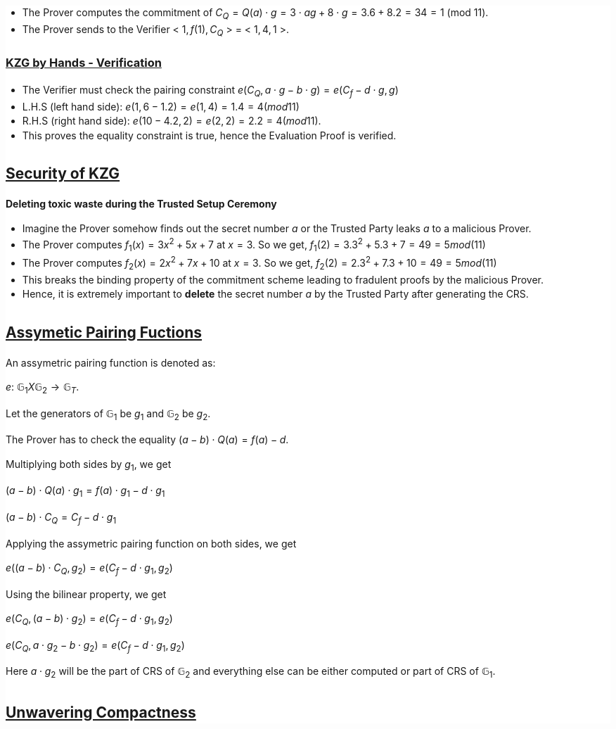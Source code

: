 - The Prover computes the commitment of $C_Q = Q(a) \cdot g = 3 \cdot ag + 8 \cdot g = 3.6 + 8.2 = 34 = 1$ (mod 11).
- The Prover sends to the Verifier < $1, f(1), C_Q$ > = < $1, 4, 1$ >.

### [KZG by Hands - Verification](#kzg-by-hands---verification)
- The Verifier must check the pairing constraint $e(C_Q, a \cdot g − b \cdot g) = e(C_f − d \cdot g, g)$
- L.H.S (left hand side): $e(1, 6 - 1.2) = e(1, 4) = 1.4 = 4 (mod 11)$
- R.H.S (right hand side): $e(10 - 4.2, 2) = e(2, 2) = 2.2 = 4 (mod 11)$.
- This proves the equality constraint is true, hence the Evaluation Proof is verified.

## [Security of KZG](#security-of-kzg)
**Deleting toxic waste during the Trusted Setup Ceremony**

- Imagine the Prover somehow finds out the secret number $a$ or the Trusted Party leaks $a$ to a malicious Prover.
- The Prover computes $f_1(x) = 3x^2 + 5x + 7$ at $x=3$. So we get, $f_1(2) = 3.3^2 + 5.3 + 7 = 49 = 5 mod(11)$
- The Prover computes $f_2(x) = 2x^2 + 7x + 10$ at $x=3$. So we get, $f_2(2) = 2.3^2 + 7.3 + 10 = 49 = 5 mod(11)$
- This breaks the binding property of the commitment scheme leading to fradulent proofs by the malicious Prover.
- Hence, it is extremely important to **delete** the secret number $a$ by the Trusted Party after generating the CRS.

## [Assymetic Pairing Fuctions](#assymetic-pairing-fuctions)
An assymetric pairing function is denoted as:

$e:$  $\mathbb G_1 X \mathbb G_2 \rightarrow \mathbb G_T$.

Let the generators of $\mathbb G_1$ be $g_1$ and $\mathbb G_2$ be $g_2$. 

The Prover has to check the equality $(a−b) \cdot Q(a) = f(a) − d$.

Multiplying both sides by $g_1$, we get

$(a−b) \cdot Q(a) \cdot g_1 = f(a) \cdot g_1 − d \cdot g_1$

$(a−b) \cdot C_Q = C_f − d \cdot g_1$

Applying the assymetric pairing function on both sides, we get

$e((a−b) \cdot C_Q, g_2) = e(C_f − d \cdot g_1, g_2)$

Using the bilinear property, we get

$e(C_Q, (a−b) \cdot g_2) = e(C_f − d \cdot g_1, g_2)$

$e(C_Q, a \cdot g_2 − b \cdot g_2 ) = e(C_f − d \cdot g_1, g_2)$

Here $a \cdot g_2$ will be the part of CRS of $\mathbb G_2$ and everything else can be either computed or part of CRS of $\mathbb G_1$.

## [Unwavering Compactness](#unwavering-compactness)
